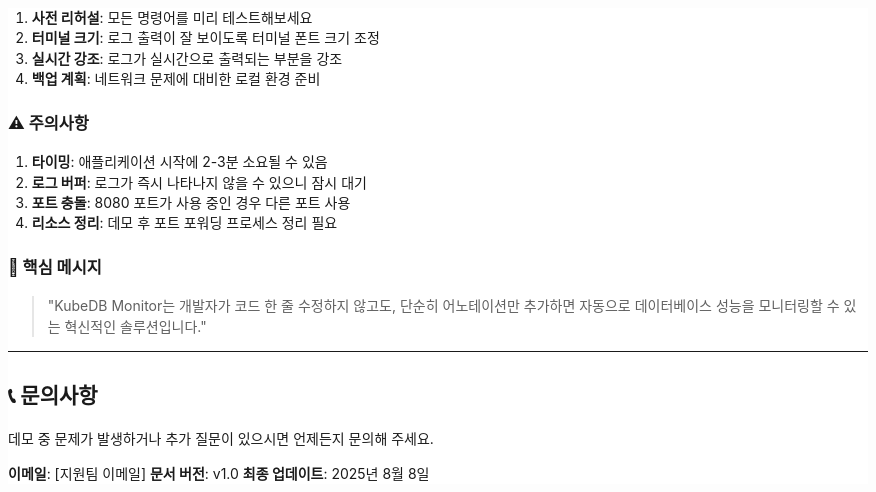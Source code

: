 1. **사전 리허설**: 모든 명령어를 미리 테스트해보세요
2. **터미널 크기**: 로그 출력이 잘 보이도록 터미널 폰트 크기 조정
3. **실시간 강조**: 로그가 실시간으로 출력되는 부분을 강조
4. **백업 계획**: 네트워크 문제에 대비한 로컬 환경 준비

### ⚠️ 주의사항

1. **타이밍**: 애플리케이션 시작에 2-3분 소요될 수 있음
2. **로그 버퍼**: 로그가 즉시 나타나지 않을 수 있으니 잠시 대기
3. **포트 충돌**: 8080 포트가 사용 중인 경우 다른 포트 사용
4. **리소스 정리**: 데모 후 포트 포워딩 프로세스 정리 필요

### 🎯 핵심 메시지

> "KubeDB Monitor는 개발자가 코드 한 줄 수정하지 않고도, 단순히 어노테이션만 추가하면 자동으로 데이터베이스 성능을 모니터링할 수 있는 혁신적인 솔루션입니다."

---

## 📞 문의사항

데모 중 문제가 발생하거나 추가 질문이 있으시면 언제든지 문의해 주세요.

**이메일**: [지원팀 이메일]
**문서 버전**: v1.0
**최종 업데이트**: 2025년 8월 8일